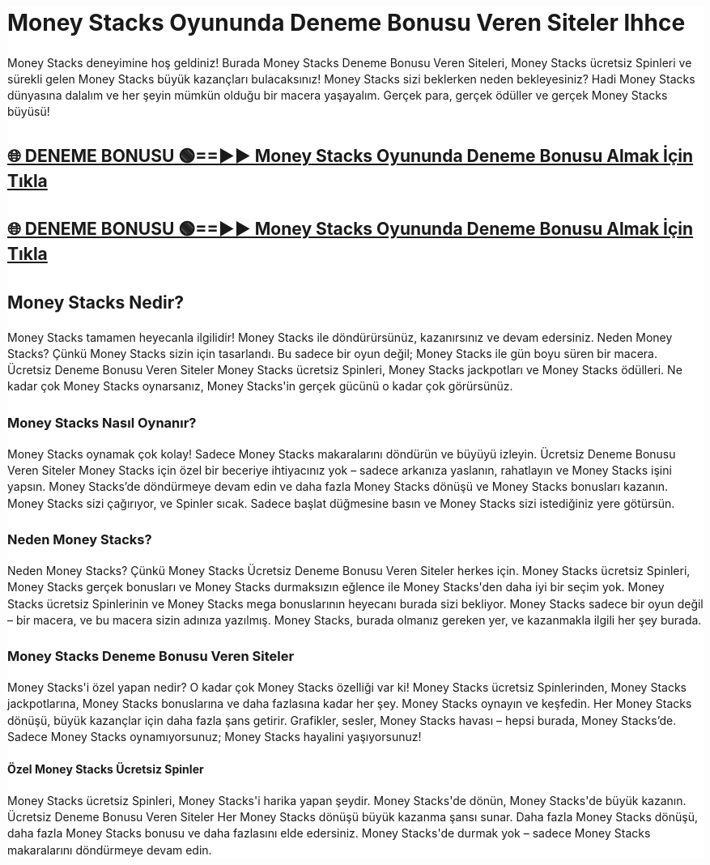 # Money Stacks Oyununda Deneme Bonusu Veren Siteler lhhce 

Money Stacks deneyimine hoş geldiniz! Burada Money Stacks Deneme Bonusu Veren Siteleri, Money Stacks ücretsiz Spinleri ve sürekli gelen Money Stacks büyük kazançları bulacaksınız! Money Stacks sizi beklerken neden bekleyesiniz? Hadi Money Stacks dünyasına dalalım ve her şeyin mümkün olduğu bir macera yaşayalım. Gerçek para, gerçek ödüller ve gerçek Money Stacks büyüsü!

## [🌐 DENEME BONUSU 🟢==►► Money Stacks Oyununda Deneme Bonusu Almak İçin Tıkla](https://xwager.xyz/) 

## [🌐 DENEME BONUSU 🟢==►► Money Stacks Oyununda Deneme Bonusu Almak İçin Tıkla](https://xwager.xyz/) 

## Money Stacks Nedir?

Money Stacks tamamen heyecanla ilgilidir! Money Stacks ile döndürürsünüz, kazanırsınız ve devam edersiniz. Neden Money Stacks? Çünkü Money Stacks sizin için tasarlandı. Bu sadece bir oyun değil; Money Stacks ile gün boyu süren bir macera. Ücretsiz Deneme Bonusu Veren Siteler Money Stacks ücretsiz Spinleri, Money Stacks jackpotları ve Money Stacks ödülleri. Ne kadar çok Money Stacks oynarsanız, Money Stacks'in gerçek gücünü o kadar çok görürsünüz.

### Money Stacks Nasıl Oynanır?

Money Stacks oynamak çok kolay! Sadece Money Stacks makaralarını döndürün ve büyüyü izleyin. Ücretsiz Deneme Bonusu Veren Siteler Money Stacks için özel bir beceriye ihtiyacınız yok – sadece arkanıza yaslanın, rahatlayın ve Money Stacks işini yapsın. Money Stacks’de döndürmeye devam edin ve daha fazla Money Stacks dönüşü ve Money Stacks bonusları kazanın. Money Stacks sizi çağırıyor, ve Spinler sıcak. Sadece başlat düğmesine basın ve Money Stacks sizi istediğiniz yere götürsün.

### Neden Money Stacks?

Neden Money Stacks? Çünkü Money Stacks Ücretsiz Deneme Bonusu Veren Siteler herkes için. Money Stacks ücretsiz Spinleri, Money Stacks gerçek bonusları ve Money Stacks durmaksızın eğlence ile Money Stacks'den daha iyi bir seçim yok. Money Stacks ücretsiz Spinlerinin ve Money Stacks mega bonuslarının heyecanı burada sizi bekliyor. Money Stacks sadece bir oyun değil – bir macera, ve bu macera sizin adınıza yazılmış. Money Stacks, burada olmanız gereken yer, ve kazanmakla ilgili her şey burada.

### Money Stacks Deneme Bonusu Veren Siteler

Money Stacks'i özel yapan nedir? O kadar çok Money Stacks özelliği var ki! Money Stacks ücretsiz Spinlerinden, Money Stacks jackpotlarına, Money Stacks bonuslarına ve daha fazlasına kadar her şey. Money Stacks oynayın ve keşfedin. Her Money Stacks dönüşü, büyük kazançlar için daha fazla şans getirir. Grafikler, sesler, Money Stacks havası – hepsi burada, Money Stacks’de. Sadece Money Stacks oynamıyorsunuz; Money Stacks hayalini yaşıyorsunuz!

#### Özel Money Stacks Ücretsiz Spinler

Money Stacks ücretsiz Spinleri, Money Stacks'i harika yapan şeydir. Money Stacks'de dönün, Money Stacks'de büyük kazanın. Ücretsiz Deneme Bonusu Veren Siteler Her Money Stacks dönüşü büyük kazanma şansı sunar. Daha fazla Money Stacks dönüşü, daha fazla Money Stacks bonusu ve daha fazlasını elde edersiniz. Money Stacks'de durmak yok – sadece Money Stacks makaralarını döndürmeye devam edin.
